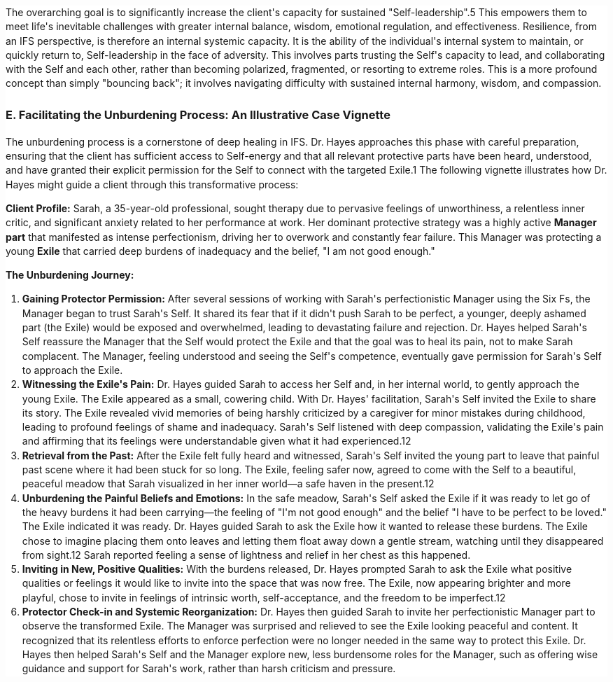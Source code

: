 The overarching goal is to significantly increase the client's capacity for sustained "Self-leadership".5 This empowers them to meet life's inevitable challenges with greater internal balance, wisdom, emotional regulation, and effectiveness. Resilience, from an IFS perspective, is therefore an internal systemic capacity. It is the ability of the individual's internal system to maintain, or quickly return to, Self-leadership in the face of adversity. This involves parts trusting the Self's capacity to lead, and collaborating with the Self and each other, rather than becoming polarized, fragmented, or resorting to extreme roles. This is a more profound concept than simply "bouncing back"; it involves navigating difficulty with sustained internal harmony, wisdom, and compassion.

### E. Facilitating the Unburdening Process: An Illustrative Case Vignette

The unburdening process is a cornerstone of deep healing in IFS. Dr. Hayes approaches this phase with careful preparation, ensuring that the client has sufficient access to Self-energy and that all relevant protective parts have been heard, understood, and have granted their explicit permission for the Self to connect with the targeted Exile.1 The following vignette illustrates how Dr. Hayes might guide a client through this transformative process:

**Client Profile:** Sarah, a 35-year-old professional, sought therapy due to pervasive feelings of unworthiness, a relentless inner critic, and significant anxiety related to her performance at work. Her dominant protective strategy was a highly active **Manager part** that manifested as intense perfectionism, driving her to overwork and constantly fear failure. This Manager was protecting a young **Exile** that carried deep burdens of inadequacy and the belief, "I am not good enough."

**The Unburdening Journey:**

1. **Gaining Protector Permission:** After several sessions of working with Sarah's perfectionistic Manager using the Six Fs, the Manager began to trust Sarah's Self. It shared its fear that if it didn't push Sarah to be perfect, a younger, deeply ashamed part (the Exile) would be exposed and overwhelmed, leading to devastating failure and rejection. Dr. Hayes helped Sarah's Self reassure the Manager that the Self would protect the Exile and that the goal was to heal its pain, not to make Sarah complacent. The Manager, feeling understood and seeing the Self's competence, eventually gave permission for Sarah's Self to approach the Exile.
2. **Witnessing the Exile's Pain:** Dr. Hayes guided Sarah to access her Self and, in her internal world, to gently approach the young Exile. The Exile appeared as a small, cowering child. With Dr. Hayes' facilitation, Sarah's Self invited the Exile to share its story. The Exile revealed vivid memories of being harshly criticized by a caregiver for minor mistakes during childhood, leading to profound feelings of shame and inadequacy. Sarah's Self listened with deep compassion, validating the Exile's pain and affirming that its feelings were understandable given what it had experienced.12
3. **Retrieval from the Past:** After the Exile felt fully heard and witnessed, Sarah's Self invited the young part to leave that painful past scene where it had been stuck for so long. The Exile, feeling safer now, agreed to come with the Self to a beautiful, peaceful meadow that Sarah visualized in her inner world—a safe haven in the present.12
4. **Unburdening the Painful Beliefs and Emotions:** In the safe meadow, Sarah's Self asked the Exile if it was ready to let go of the heavy burdens it had been carrying—the feeling of "I'm not good enough" and the belief "I have to be perfect to be loved." The Exile indicated it was ready. Dr. Hayes guided Sarah to ask the Exile how it wanted to release these burdens. The Exile chose to imagine placing them onto leaves and letting them float away down a gentle stream, watching until they disappeared from sight.12 Sarah reported feeling a sense of lightness and relief in her chest as this happened.
5. **Inviting in New, Positive Qualities:** With the burdens released, Dr. Hayes prompted Sarah to ask the Exile what positive qualities or feelings it would like to invite into the space that was now free. The Exile, now appearing brighter and more playful, chose to invite in feelings of intrinsic worth, self-acceptance, and the freedom to be imperfect.12
6. **Protector Check-in and Systemic Reorganization:** Dr. Hayes then guided Sarah to invite her perfectionistic Manager part to observe the transformed Exile. The Manager was surprised and relieved to see the Exile looking peaceful and content. It recognized that its relentless efforts to enforce perfection were no longer needed in the same way to protect this Exile. Dr. Hayes then helped Sarah's Self and the Manager explore new, less burdensome roles for the Manager, such as offering wise guidance and support for Sarah's work, rather than harsh criticism and pressure.

